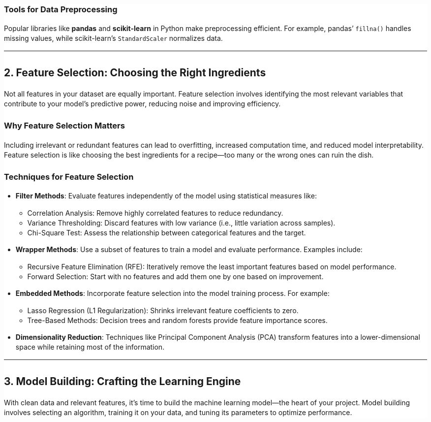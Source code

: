### Tools for Data Preprocessing

Popular libraries like **pandas** and **scikit-learn** in Python make preprocessing efficient.
For example, pandas’ `fillna()` handles missing values, while scikit-learn’s `StandardScaler` normalizes data.

---

## 2. Feature Selection: Choosing the Right Ingredients

Not all features in your dataset are equally important. Feature selection involves identifying the most relevant variables that contribute to your model’s predictive power, reducing noise and improving efficiency.

### Why Feature Selection Matters

Including irrelevant or redundant features can lead to overfitting, increased computation time, and reduced model interpretability.
Feature selection is like choosing the best ingredients for a recipe—too many or the wrong ones can ruin the dish.

### Techniques for Feature Selection

* **Filter Methods**:
  Evaluate features independently of the model using statistical measures like:

  * Correlation Analysis: Remove highly correlated features to reduce redundancy.
  * Variance Thresholding: Discard features with low variance (i.e., little variation across samples).
  * Chi-Square Test: Assess the relationship between categorical features and the target.

* **Wrapper Methods**:
  Use a subset of features to train a model and evaluate performance. Examples include:

  * Recursive Feature Elimination (RFE): Iteratively remove the least important features based on model performance.
  * Forward Selection: Start with no features and add them one by one based on improvement.

* **Embedded Methods**:
  Incorporate feature selection into the model training process. For example:

  * Lasso Regression (L1 Regularization): Shrinks irrelevant feature coefficients to zero.
  * Tree-Based Methods: Decision trees and random forests provide feature importance scores.

* **Dimensionality Reduction**:
  Techniques like Principal Component Analysis (PCA) transform features into a lower-dimensional space while retaining most of the information.

---

## 3. Model Building: Crafting the Learning Engine

With clean data and relevant features, it’s time to build the machine learning model—the heart of your project.
Model building involves selecting an algorithm, training it on your data, and tuning its parameters to optimize performance.

